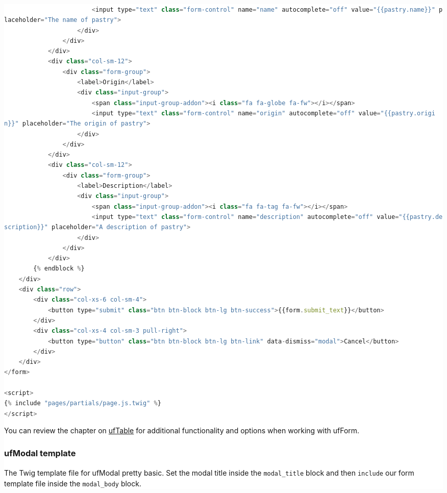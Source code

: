 ```js
                        <input type="text" class="form-control" name="name" autocomplete="off" value="{{pastry.name}}" placeholder="The name of pastry">
                    </div>
                </div>
            </div>
            <div class="col-sm-12">
                <div class="form-group">
                    <label>Origin</label>
                    <div class="input-group">
                        <span class="input-group-addon"><i class="fa fa-globe fa-fw"></i></span>
                        <input type="text" class="form-control" name="origin" autocomplete="off" value="{{pastry.origin}}" placeholder="The origin of pastry">
                    </div>
                </div>
            </div>
            <div class="col-sm-12">
                <div class="form-group">
                    <label>Description</label>
                    <div class="input-group">
                        <span class="input-group-addon"><i class="fa fa-tag fa-fw"></i></span>
                        <input type="text" class="form-control" name="description" autocomplete="off" value="{{pastry.description}}" placeholder="A description of pastry">
                    </div>
                </div>
            </div>
        {% endblock %}
    </div>
    <div class="row">
        <div class="col-xs-6 col-sm-4">
            <button type="submit" class="btn btn-block btn-lg btn-success">{{form.submit_text}}</button>
        </div>
        <div class="col-xs-4 col-sm-3 pull-right">
            <button type="button" class="btn btn-block btn-lg btn-link" data-dismiss="modal">Cancel</button>
        </div>
    </div>
</form>

<script>
{% include "pages/partials/page.js.twig" %}
</script>
```

You can review the chapter on [ufTable](/client-side-code/components/forms) for additional functionality and options when working with ufForm.

### ufModal template

The Twig template file for ufModal pretty basic. Set the modal title inside the `modal_title` block and then `include` our form template file inside the `modal_body` block.
